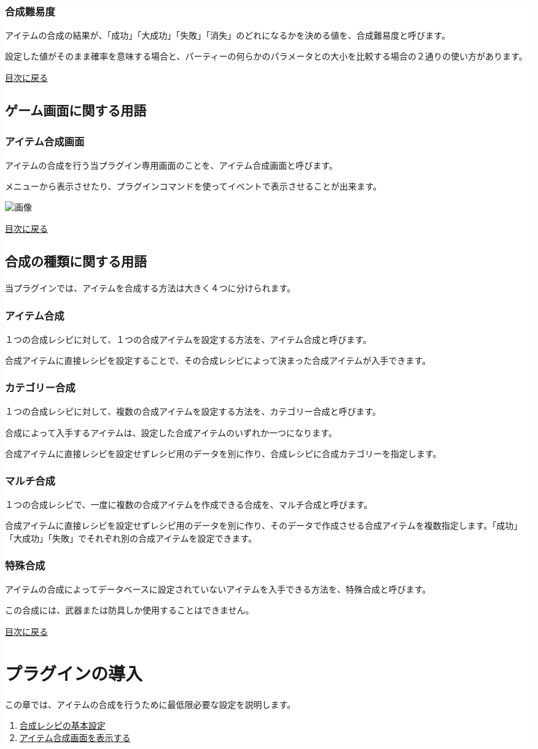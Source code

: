 ### 合成難易度
アイテムの合成の結果が、「成功」「大成功」「失敗」「消失」のどれになるかを決める値を、合成難易度と呼びます。

設定した値がそのまま確率を意味する場合と、パーティーの何らかのパラメータとの大小を比較する場合の２通りの使い方があります。

[目次に戻る](#目次)

## ゲーム画面に関する用語

### アイテム合成画面

アイテムの合成を行う当プラグイン専用画面のことを、アイテム合成画面と呼びます。

メニューから表示させたり、プラグインコマンドを使ってイベントで表示させることが出来ます。

![画像](image/FTKR_ItemCompositSystem/n01_003.png)

[目次に戻る](#目次)

## 合成の種類に関する用語
当プラグインでは、アイテムを合成する方法は大きく４つに分けられます。

### アイテム合成
１つの合成レシピに対して、１つの合成アイテムを設定する方法を、アイテム合成と呼びます。

合成アイテムに直接レシピを設定することで、その合成レシピによって決まった合成アイテムが入手できます。

### カテゴリー合成
１つの合成レシピに対して、複数の合成アイテムを設定する方法を、カテゴリー合成と呼びます。

合成によって入手するアイテムは、設定した合成アイテムのいずれか一つになります。

合成アイテムに直接レシピを設定せずレシピ用のデータを別に作り、合成レシピに合成カテゴリーを指定します。

### マルチ合成
１つの合成レシピで、一度に複数の合成アイテムを作成できる合成を、マルチ合成と呼びます。

合成アイテムに直接レシピを設定せずレシピ用のデータを別に作り、そのデータで作成させる合成アイテムを複数指定します。「成功」「大成功」「失敗」でそれぞれ別の合成アイテムを設定できます。

### 特殊合成
アイテムの合成によってデータベースに設定されていないアイテムを入手できる方法を、特殊合成と呼びます。

この合成には、武器または防具しか使用することはできません。

[目次に戻る](#目次)

# プラグインの導入

この章では、アイテムの合成を行うために最低限必要な設定を説明します。

1. [合成レシピの基本設定](#合成レシピの基本設定)
1. [アイテム合成画面を表示する](#アイテム合成画面を表示する)
